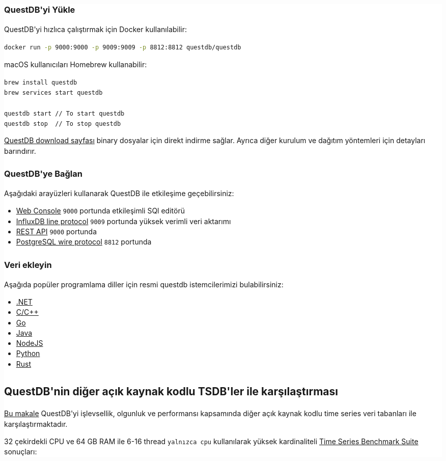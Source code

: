 ### QuestDB'yi Yükle

QuestDB'yi hızlıca çalıştırmak için Docker kullanılabilir:

```bash
docker run -p 9000:9000 -p 9009:9009 -p 8812:8812 questdb/questdb
```

macOS kullanıcıları Homebrew kullanabilir:

```bash
brew install questdb
brew services start questdb

questdb start // To start questdb
questdb stop  // To stop questdb
```

[QuestDB download sayfası](https://questdb.io/get-questdb/) binary dosyalar için
direkt indirme sağlar. Ayrıca diğer kurulum ve dağıtım yöntemleri için detayları barındırır.

### QuestDB'ye Bağlan

Aşağıdaki arayüzleri kullanarak QuestDB ile etkileşime geçebilirsiniz:

- [Web Console](https://questdb.io/docs/develop/web-console/) `9000` portunda
  etkileşimli SQl editörü
- [InfluxDB line protocol](https://questdb.io/docs/reference/api/influxdb/) `9009`
  portunda yüksek verimli veri aktarımı
- [REST API](https://questdb.io/docs/reference/api/rest/) `9000` portunda
- [PostgreSQL wire protocol](https://questdb.io/docs/reference/api/postgres/) `8812`
  portunda

### Veri ekleyin

Aşağıda popüler programlama diller için resmi
questdb istemcilerimizi bulabilirsiniz:

- [.NET](https://github.com/questdb/net-questdb-client)
- [C/C++](https://github.com/questdb/c-questdb-client)
- [Go](https://pkg.go.dev/github.com/questdb/go-questdb-client)
- [Java](https://questdb.io/docs/reference/clients/java_ilp/)
- [NodeJS](https://questdb.github.io/nodejs-questdb-client)
- [Python](https://py-questdb-client.readthedocs.io/en/latest/)
- [Rust](https://docs.rs/crate/questdb-rs/latest)

## QuestDB'nin diğer açık kaynak kodlu TSDB'ler ile karşılaştırması

[Bu makale](https://questdb.io/blog/2021/07/05/comparing-questdb-timescaledb-influxdb/)
QuestDB'yi işlevsellik, olgunluk ve performansı kapsamında diğer açık kaynak kodlu time series veri tabanları
ile karşılaştırmaktadır.

32 çekirdekli CPU ve 64 GB RAM ile 6-16 thread `yalnızca cpu` kullanılarak yüksek kardinaliteli
[Time Series Benchmark Suite](https://questdb.io/blog/2021/06/16/high-cardinality-time-series-data-performance/) sonuçları:

